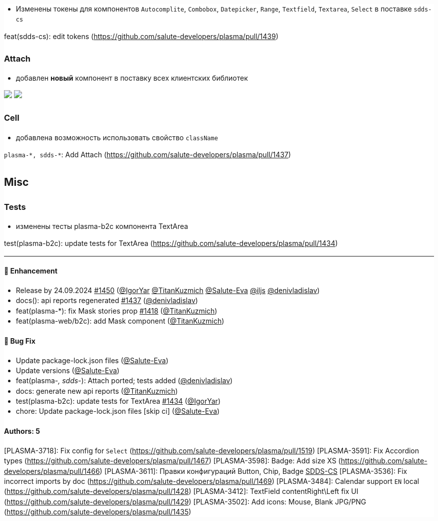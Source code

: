 -   Изменены токены для компонентов `Autocomplite`, `Combobox`, `Datepicker`, `Range`, `Textfield`, `Textarea`, `Select` в поставке `sdds-cs`

feat(sdds-cs): edit tokens (https://github.com/salute-developers/plasma/pull/1439)

### Attach

-   добавлен **новый** компонент в поставку всех клиентских библиотек

<img width="554" src="https://github.com/user-attachments/assets/0ede5244-018b-4801-9816-6d3f425a1ec5" />

<img width="296" src="https://github.com/user-attachments/assets/e86d1a79-13f9-430c-8c78-60da463bda6d" />

### Cell

-   добавлена возможность использовать свойство `className`

`plasma-*, sdds-*`: Add Attach (https://github.com/salute-developers/plasma/pull/1437)

## Misc

### Tests

-   изменены тесты plasma-b2c компонента TextArea

test(plasma-b2c): update tests for TextArea (https://github.com/salute-developers/plasma/pull/1434)

---

#### 🚀 Enhancement

-   Release by 24.09.2024 [#1450](https://github.com/salute-developers/plasma/pull/1450) ([@IgorYar](https://github.com/IgorYar) [@TitanKuzmich](https://github.com/TitanKuzmich) [@Salute-Eva](https://github.com/Salute-Eva) [@iljs](https://github.com/iljs) [@denivladislav](https://github.com/denivladislav))
-   docs(): api reports regenerated [#1437](https://github.com/salute-developers/plasma/pull/1437) ([@denivladislav](https://github.com/denivladislav))
-   feat(plasma-\*): fix Mask stories prop [#1418](https://github.com/salute-developers/plasma/pull/1418) ([@TitanKuzmich](https://github.com/TitanKuzmich))
-   feat(plasma-web/b2c): add Mask component ([@TitanKuzmich](https://github.com/TitanKuzmich))

#### 🐛 Bug Fix

-   Update package-lock.json files ([@Salute-Eva](https://github.com/Salute-Eva))
-   Update versions ([@Salute-Eva](https://github.com/Salute-Eva))
-   feat(plasma-_, sdds-_): Attach ported; tests added ([@denivladislav](https://github.com/denivladislav))
-   docs: generate new api reports ([@TitanKuzmich](https://github.com/TitanKuzmich))
-   test(plasma-b2c): update tests for TextArea [#1434](https://github.com/salute-developers/plasma/pull/1434) ([@IgorYar](https://github.com/IgorYar))
-   chore: Update package-lock.json files \[skip ci\] ([@Salute-Eva](https://github.com/Salute-Eva))

#### Authors: 5


[PLASMA-3718]: Fix config for `Select` (https://github.com/salute-developers/plasma/pull/1519)
[PLASMA-3591]: Fix Accordion types (https://github.com/salute-developers/plasma/pull/1467)
[PLASMA-3598]: Badge: Add size XS (https://github.com/salute-developers/plasma/pull/1466)
[PLASMA-3611]: Правки конфигураций Button, Chip, Badge [SDDS-CS](https://github.com/salute-developers/plasma/pull/1473)
[PLASMA-3536]: Fix incorrect imports by doc (https://github.com/salute-developers/plasma/pull/1469)
[PLASMA-3484]: Calendar support `EN` local (https://github.com/salute-developers/plasma/pull/1428)
[PLASMA-3412]: TextField contentRight\Left fix UI (https://github.com/salute-developers/plasma/pull/1429)
[PLASMA-3502]: Add icons: Mouse, Blank JPG/PNG (https://github.com/salute-developers/plasma/pull/1435)